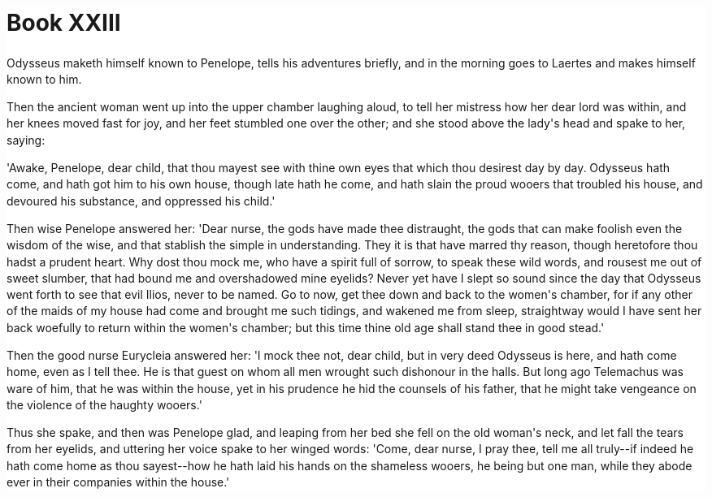 # Book XXIII

  Odysseus maketh himself known to Penelope, tells his
  adventures briefly, and in the morning goes to Laertes
  and makes himself known to him.

Then the ancient woman went up into the upper chamber
laughing aloud, to tell her mistress how her dear lord was
within, and her knees moved fast for joy, and her feet
stumbled one over the other; and she stood above the lady's
head and spake to her, saying:

'Awake, Penelope, dear child, that thou mayest see with
thine own eyes that which thou desirest day by day.
Odysseus hath come, and hath got him to his own house,
though late hath he come, and hath slain the proud wooers
that troubled his house, and devoured his substance, and
oppressed his child.'

Then wise Penelope answered her: 'Dear nurse, the gods have
made thee distraught, the gods that can make foolish even
the wisdom of the wise, and that stablish the simple in
understanding. They it is that have marred thy reason,
though heretofore thou hadst a prudent heart. Why dost thou
mock me, who have a spirit full of sorrow, to speak these
wild words, and rousest me out of sweet slumber, that had
bound me and overshadowed mine eyelids? Never yet have I
slept so sound since the day that Odysseus went forth to
see that evil Ilios, never to be named. Go to now, get thee
down and back to the women's chamber, for if any other of
the maids of my house had come and brought me such tidings,
and wakened me from sleep, straightway would I have sent
her back woefully to return within the women's chamber; but
this time thine old age shall stand thee in good stead.'

Then the good nurse Eurycleia answered her: 'I mock thee
not, dear child, but in very deed Odysseus is here, and
hath come home, even as I tell thee. He is that guest on
whom all men wrought such dishonour in the halls. But long
ago Telemachus was ware of him, that he was within the
house, yet in his prudence he hid the counsels of his
father, that he might take vengeance on the violence of the
haughty wooers.'

Thus she spake, and then was Penelope glad, and leaping
from her bed she fell on the old woman's neck, and let fall
the tears from her eyelids, and uttering her voice spake to
her winged words: 'Come, dear nurse, I pray thee, tell me
all truly--if indeed he hath come home as thou sayest--how
he hath laid his hands on the shameless wooers, he being
but one man, while they abode ever in their companies
within the house.'
